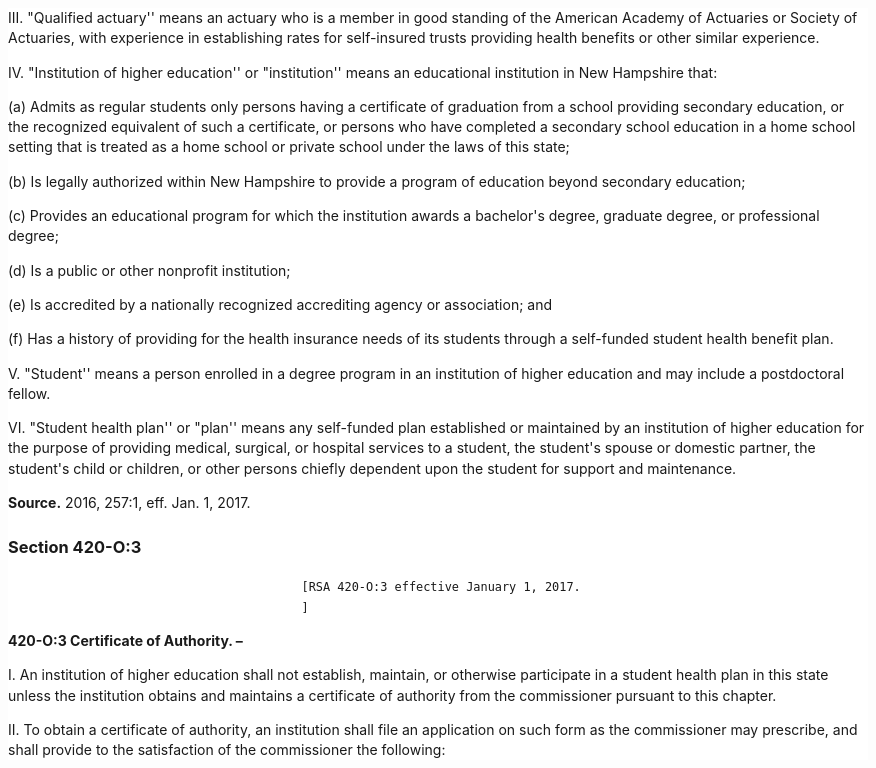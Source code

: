  III. "Qualified actuary'' means an actuary who is a member in good
standing of the American Academy of Actuaries or Society of Actuaries,
with experience in establishing rates for self-insured trusts providing
health benefits or other similar experience.
                                             
 IV. "Institution of higher education'' or "institution'' means an
educational institution in New Hampshire that:
                                             
 (a) Admits as regular students only persons having a certificate
of graduation from a school providing secondary education, or the
recognized equivalent of such a certificate, or persons who have
completed a secondary school education in a home school setting that is
treated as a home school or private school under the laws of this
state;
                                             
 (b) Is legally authorized within New Hampshire to provide a
program of education beyond secondary education;
                                             
 (c) Provides an educational program for which the institution
awards a bachelor's degree, graduate degree, or professional degree;
                                             
 (d) Is a public or other nonprofit institution;
                                             
 (e) Is accredited by a nationally recognized accrediting agency
or association; and
                                             
 (f) Has a history of providing for the health insurance needs of
its students through a self-funded student health benefit plan.
                                             
 V. "Student'' means a person enrolled in a degree program in an
institution of higher education and may include a postdoctoral fellow.
                                             
 VI. "Student health plan'' or "plan'' means any self-funded plan
established or maintained by an institution of higher education for the
purpose of providing medical, surgical, or hospital services to a
student, the student's spouse or domestic partner, the student's child
or children, or other persons chiefly dependent upon the student for
support and maintenance.

**Source.** 2016, 257:1, eff. Jan. 1, 2017.

### Section 420-O:3


                                             


                                             [RSA 420-O:3 effective January 1, 2017.
                                             ]

 **420-O:3 Certificate of Authority. –**
                                             
 I. An institution of higher education shall not establish, maintain,
or otherwise participate in a student health plan in this state unless
the institution obtains and maintains a certificate of authority from
the commissioner pursuant to this chapter.
                                             
 II. To obtain a certificate of authority, an institution shall file
an application on such form as the commissioner may prescribe, and shall
provide to the satisfaction of the commissioner the following:
                                             